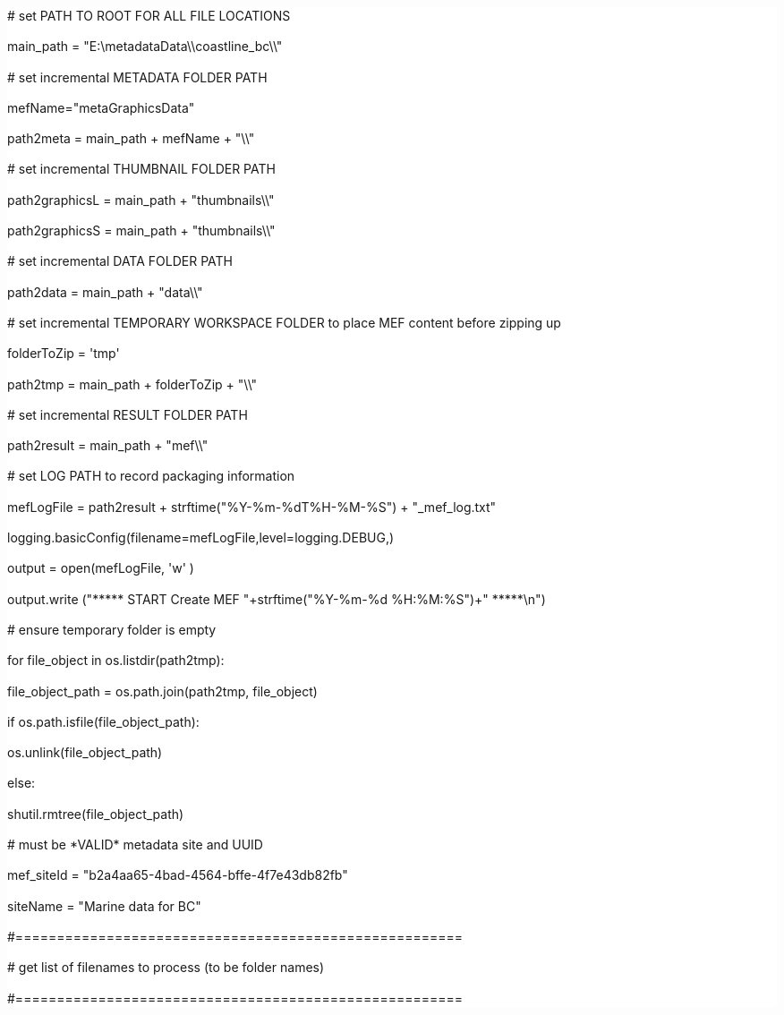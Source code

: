 \# set PATH TO ROOT FOR ALL FILE LOCATIONS

main\_path = "E:\\metadataData\\\\coastline\_bc\\\\"

\# set incremental METADATA FOLDER PATH

mefName="metaGraphicsData"

path2meta = main\_path + mefName + "\\\\"

\# set incremental THUMBNAIL FOLDER PATH

path2graphicsL = main\_path + "thumbnails\\\\"

path2graphicsS = main\_path + "thumbnails\\\\"

\# set incremental DATA FOLDER PATH

path2data = main\_path + "data\\\\"

\# set incremental TEMPORARY WORKSPACE FOLDER to place MEF content before zipping up

folderToZip = 'tmp'

path2tmp = main\_path + folderToZip + "\\\\"

\# set incremental RESULT FOLDER PATH

path2result = main\_path + "mef\\\\"

\# set LOG PATH to record packaging information

mefLogFile = path2result + strftime("%Y-%m-%dT%H-%M-%S") + "\_mef\_log.txt"

logging.basicConfig(filename=mefLogFile,level=logging.DEBUG,)

output = open(mefLogFile, 'w' )

output.write ("\*\*\*\*\* START Create MEF "+strftime("%Y-%m-%d %H:%M:%S")+" \*\*\*\*\*\\n")

\# ensure temporary folder is empty

for file\_object in os.listdir(path2tmp):

file\_object\_path = os.path.join(path2tmp, file\_object)

if os.path.isfile(file\_object\_path):

os.unlink(file\_object\_path)

else:

shutil.rmtree(file\_object\_path)

\# must be \*VALID\* metadata site and UUID

mef\_siteId = "b2a4aa65-4bad-4564-bffe-4f7e43db82fb"

siteName = "Marine data for BC"

\#======================================================

\# get list of filenames to process (to be folder names)

\#======================================================
